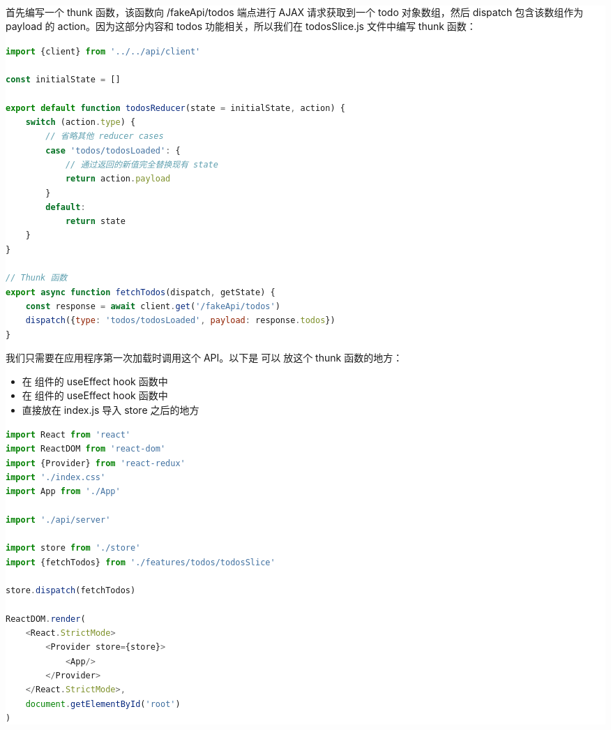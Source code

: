 首先编写一个 thunk 函数，该函数向 /fakeApi/todos 端点进行 AJAX 请求获取到一个 todo 对象数组，然后 dispatch 包含该数组作为
payload 的 action。因为这部分内容和 todos 功能相关，所以我们在 todosSlice.js 文件中编写 thunk 函数：

```js
import {client} from '../../api/client'

const initialState = []

export default function todosReducer(state = initialState, action) {
    switch (action.type) {
        // 省略其他 reducer cases
        case 'todos/todosLoaded': {
            // 通过返回的新值完全替换现有 state
            return action.payload
        }
        default:
            return state
    }
}

// Thunk 函数
export async function fetchTodos(dispatch, getState) {
    const response = await client.get('/fakeApi/todos')
    dispatch({type: 'todos/todosLoaded', payload: response.todos})
}
```

我们只需要在应用程序第一次加载时调用这个 API。以下是 可以 放这个 thunk 函数的地方：

- 在<App> 组件的 useEffect hook 函数中
- 在 <TodoList> 组件的 useEffect hook 函数中
- 直接放在 index.js 导入 store 之后的地方

```js
import React from 'react'
import ReactDOM from 'react-dom'
import {Provider} from 'react-redux'
import './index.css'
import App from './App'

import './api/server'

import store from './store'
import {fetchTodos} from './features/todos/todosSlice'

store.dispatch(fetchTodos)

ReactDOM.render(
    <React.StrictMode>
        <Provider store={store}>
            <App/>
        </Provider>
    </React.StrictMode>,
    document.getElementById('root')
)
```
